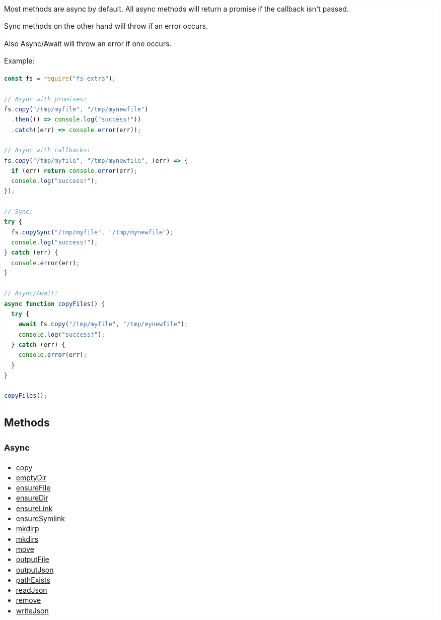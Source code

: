 Most methods are async by default. All async methods will return a promise if the callback isn't passed.

Sync methods on the other hand will throw if an error occurs.

Also Async/Await will throw an error if one occurs.

Example:

```js
const fs = require("fs-extra");

// Async with promises:
fs.copy("/tmp/myfile", "/tmp/mynewfile")
  .then(() => console.log("success!"))
  .catch((err) => console.error(err));

// Async with callbacks:
fs.copy("/tmp/myfile", "/tmp/mynewfile", (err) => {
  if (err) return console.error(err);
  console.log("success!");
});

// Sync:
try {
  fs.copySync("/tmp/myfile", "/tmp/mynewfile");
  console.log("success!");
} catch (err) {
  console.error(err);
}

// Async/Await:
async function copyFiles() {
  try {
    await fs.copy("/tmp/myfile", "/tmp/mynewfile");
    console.log("success!");
  } catch (err) {
    console.error(err);
  }
}

copyFiles();
```

## Methods

### Async

- [copy](docs/copy.md)
- [emptyDir](docs/emptyDir.md)
- [ensureFile](docs/ensureFile.md)
- [ensureDir](docs/ensureDir.md)
- [ensureLink](docs/ensureLink.md)
- [ensureSymlink](docs/ensureSymlink.md)
- [mkdirp](docs/ensureDir.md)
- [mkdirs](docs/ensureDir.md)
- [move](docs/move.md)
- [outputFile](docs/outputFile.md)
- [outputJson](docs/outputJson.md)
- [pathExists](docs/pathExists.md)
- [readJson](docs/readJson.md)
- [remove](docs/remove.md)
- [writeJson](docs/writeJson.md)
